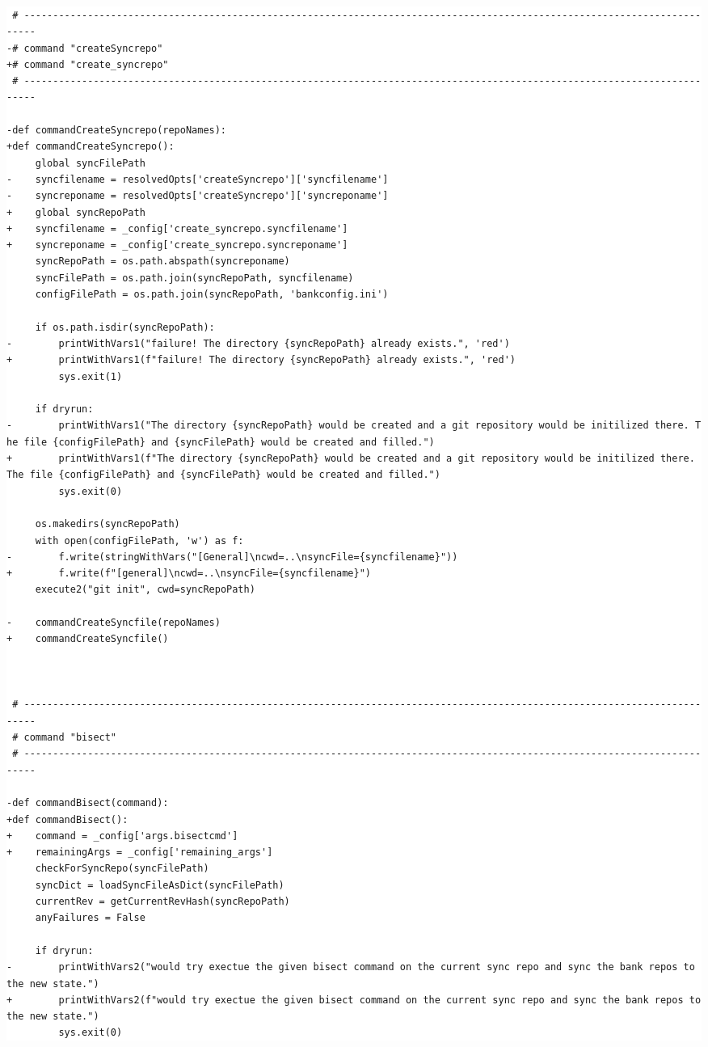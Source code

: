 ```
 # --------------------------------------------------------------------------------------------------------------------------
-# command "createSyncrepo"
+# command "create_syncrepo"
 # --------------------------------------------------------------------------------------------------------------------------
 
-def commandCreateSyncrepo(repoNames):
+def commandCreateSyncrepo():
     global syncFilePath
-    syncfilename = resolvedOpts['createSyncrepo']['syncfilename']
-    syncreponame = resolvedOpts['createSyncrepo']['syncreponame']
+    global syncRepoPath
+    syncfilename = _config['create_syncrepo.syncfilename']
+    syncreponame = _config['create_syncrepo.syncreponame']
     syncRepoPath = os.path.abspath(syncreponame)
     syncFilePath = os.path.join(syncRepoPath, syncfilename)
     configFilePath = os.path.join(syncRepoPath, 'bankconfig.ini')
 
     if os.path.isdir(syncRepoPath):
-        printWithVars1("failure! The directory {syncRepoPath} already exists.", 'red')
+        printWithVars1(f"failure! The directory {syncRepoPath} already exists.", 'red')
         sys.exit(1)
 
     if dryrun:
-        printWithVars1("The directory {syncRepoPath} would be created and a git repository would be initilized there. The file {configFilePath} and {syncFilePath} would be created and filled.")
+        printWithVars1(f"The directory {syncRepoPath} would be created and a git repository would be initilized there. The file {configFilePath} and {syncFilePath} would be created and filled.")
         sys.exit(0)
 
     os.makedirs(syncRepoPath)
     with open(configFilePath, 'w') as f:
-        f.write(stringWithVars("[General]\ncwd=..\nsyncFile={syncfilename}"))
+        f.write(f"[general]\ncwd=..\nsyncFile={syncfilename}")
     execute2("git init", cwd=syncRepoPath)
 
-    commandCreateSyncfile(repoNames)
+    commandCreateSyncfile()
 
 
 
 # --------------------------------------------------------------------------------------------------------------------------
 # command "bisect"
 # --------------------------------------------------------------------------------------------------------------------------
 
-def commandBisect(command):
+def commandBisect():
+    command = _config['args.bisectcmd']
+    remainingArgs = _config['remaining_args']
     checkForSyncRepo(syncFilePath)
     syncDict = loadSyncFileAsDict(syncFilePath)
     currentRev = getCurrentRevHash(syncRepoPath)
     anyFailures = False
 
     if dryrun:
-        printWithVars2("would try exectue the given bisect command on the current sync repo and sync the bank repos to the new state.")
+        printWithVars2(f"would try exectue the given bisect command on the current sync repo and sync the bank repos to the new state.")
         sys.exit(0)
```